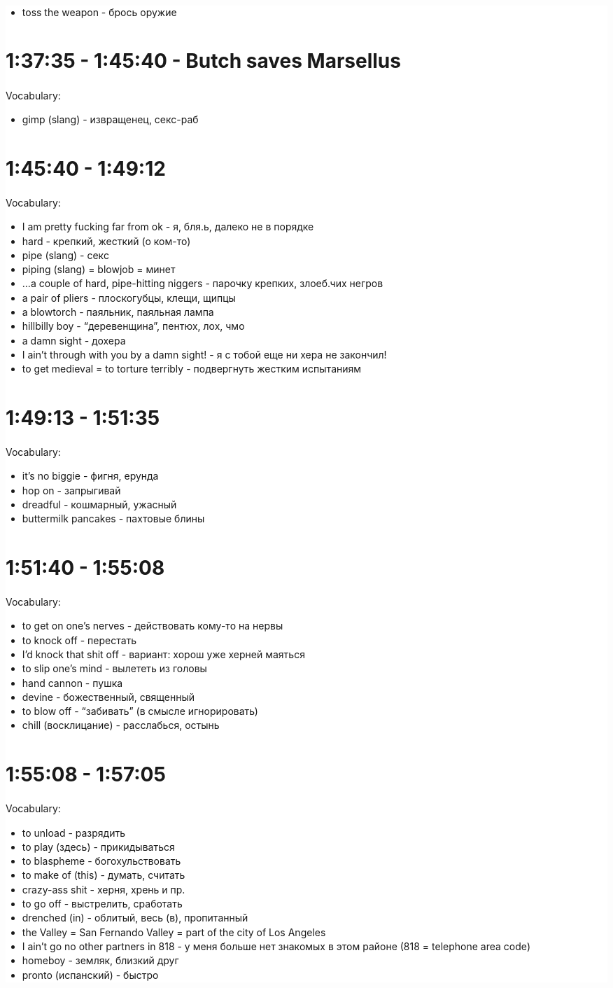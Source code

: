 * toss the weapon - брось оружие

# 1:37:35 - 1:45:40 - Butch saves Marsellus
Vocabulary:

* gimp (slang) - извращенец, секс-раб

# 1:45:40 - 1:49:12
Vocabulary:

* I am pretty fucking far from ok - я, бля.ь, далеко не в порядке
* hard - крепкий, жесткий (о ком-то)
* pipe (slang) - секс
* piping (slang) = blowjob =  минет
* ...a couple of hard, pipe-hitting niggers - парочку крепких, злоеб.чих негров 
* a pair of pliers - плоскогубцы, клещи, щипцы
* a blowtorch - паяльник, паяльная лампа
* hillbilly boy - “деревенщина”, пентюх, лох, чмо
* a damn sight - дохера 
* I ain’t through with you by a damn sight! - я с тобой еще ни хера не закончил!
* to get medieval = to torture terribly - подвергнуть жестким испытаниям

# 1:49:13 - 1:51:35
Vocabulary:

* it’s no biggie - фигня, ерунда
* hop on - запрыгивай
* dreadful - кошмарный, ужасный
* buttermilk pancakes - пахтовые блины

# 1:51:40 - 1:55:08
Vocabulary:

* to get on one’s nerves - действовать кому-то на нервы
* to knock off - перестать 
* I’d knock that shit off - вариант: хорош уже херней маяться 
* to slip one’s mind - вылететь из головы
* hand cannon - пушка
* devine - божественный, священный
* to blow off - “забивать” (в смысле игнорировать)
* chill (восклицание) - расслабься, остынь

# 1:55:08 - 1:57:05
Vocabulary:

* to unload - разрядить
* to play (здесь) - прикидываться
* to blaspheme - богохульствовать
* to make of (this) - думать, считать 
* crazy-ass shit - херня, хрень и пр.
* to go off - выстрелить, сработать
* drenched (in) - облитый, весь (в), пропитанный
* the Valley = San Fernando Valley = part of the city of Los Angeles
* I ain’t go no other partners in 818 - у меня больше нет знакомых в этом районе (818 = telephone area code)
* homeboy - земляк, близкий друг
* pronto (испанский) - быстро
